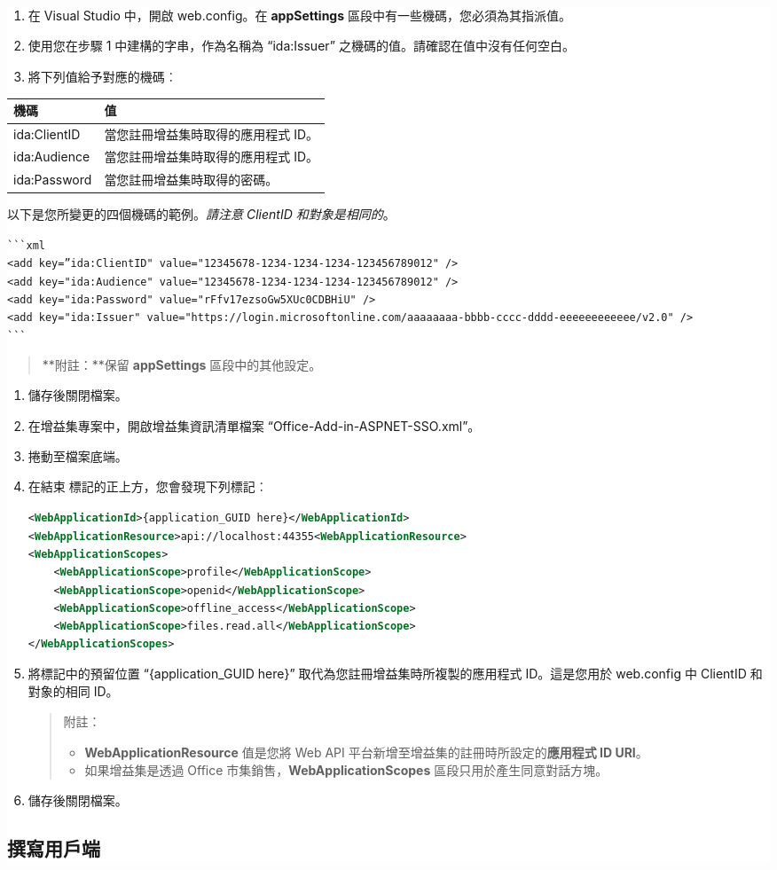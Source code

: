 1. 在 Visual Studio 中，開啟 web.config。在 **appSettings** 區段中有一些機碼，您必須為其指派值。

1. 使用您在步驟 1 中建構的字串，作為名稱為 “ida:Issuer” 之機碼的值。請確認在值中沒有任何空白。

1. 將下列值給予對應的機碼︰

|機碼|值|
|:-----|:-----|
|ida:ClientID|當您註冊增益集時取得的應用程式 ID。|
|ida:Audience|當您註冊增益集時取得的應用程式 ID。|
|ida:Password|當您註冊增益集時取得的密碼。|


以下是您所變更的四個機碼的範例。*請注意 ClientID 和對象是相同的*。

    ```xml
    <add key=”ida:ClientID" value="12345678-1234-1234-1234-123456789012" />
    <add key="ida:Audience" value="12345678-1234-1234-1234-123456789012" />
    <add key="ida:Password" value="rFfv17ezsoGw5XUc0CDBHiU" />
    <add key="ida:Issuer" value="https://login.microsoftonline.com/aaaaaaaa-bbbb-cccc-dddd-eeeeeeeeeeee/v2.0" />
    ```

> **附註：**保留 **appSettings** 區段中的其他設定。


1. 儲存後關閉檔案。

1. 在增益集專案中，開啟增益集資訊清單檔案 “Office-Add-in-ASPNET-SSO.xml”。

1. 捲動至檔案底端。

1. 在結束 </VersionOverrides> 標記的正上方，您會發現下列標記︰

    ```xml
    <WebApplicationId>{application_GUID here}</WebApplicationId>
    <WebApplicationResource>api://localhost:44355<WebApplicationResource>
    <WebApplicationScopes>
        <WebApplicationScope>profile</WebApplicationScope>
        <WebApplicationScope>openid</WebApplicationScope>
        <WebApplicationScope>offline_access</WebApplicationScope>
        <WebApplicationScope>files.read.all</WebApplicationScope>
    </WebApplicationScopes>
    ```

1. 將標記中的預留位置 “{application_GUID here}” 取代為您註冊增益集時所複製的應用程式 ID。這是您用於 web.config 中 ClientID 和對象的相同 ID。

    >附註： 
    >
    >* **WebApplicationResource** 值是您將 Web API 平台新增至增益集的註冊時所設定的**應用程式 ID URI**。
    >* 如果增益集是透過 Office 市集銷售，**WebApplicationScopes** 區段只用於產生同意對話方塊。

1. 儲存後關閉檔案。

## <a name="code-the-client-side"></a>撰寫用戶端
